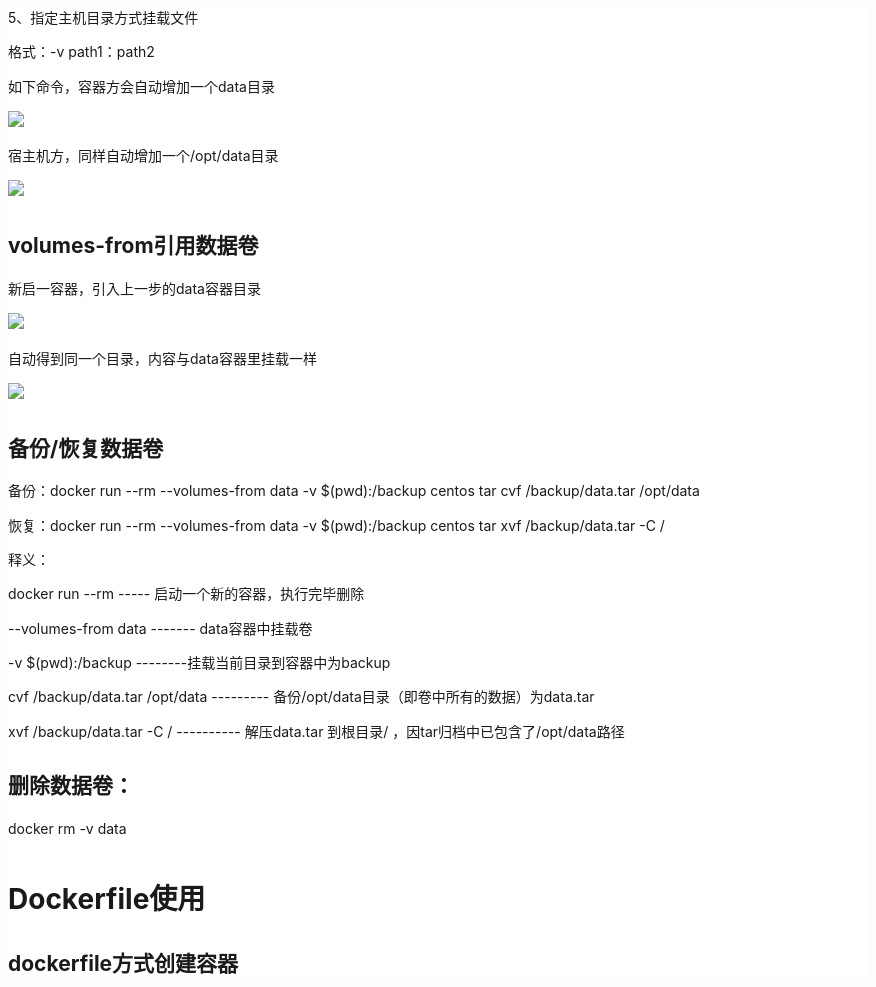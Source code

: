 5、指定主机目录方式挂载文件

格式：-v path1：path2

如下命令，容器方会自动增加一个data目录

![](http://ww2.sinaimg.cn/large/006tNc79ly1g4jfbwx7f7j30fe03m3ze.jpg)

宿主机方，同样自动增加一个/opt/data目录

![](http://ww3.sinaimg.cn/large/006tNc79ly1g4jfcch0hnj30fe014t8v.jpg)

## **volumes-from引用数据卷**

新启一容器，引入上一步的data容器目录

![](http://ww4.sinaimg.cn/large/006tNc79ly1g4jfccec9fj30fe00nq34.jpg)

自动得到同一个目录，内容与data容器里挂载一样

![](http://ww1.sinaimg.cn/large/006tNc79ly1g4jfccbyw8j30e3028t9e.jpg)
 

## **备份/恢复数据卷**   

 

备份：docker run --rm --volumes-from data -v $(pwd):/backup centos tar cvf /backup/data.tar /opt/data

恢复：docker run --rm --volumes-from data -v $(pwd):/backup centos tar xvf /backup/data.tar -C /

 

释义：

docker  run --rm ----- 启动一个新的容器，执行完毕删除

--volumes-from data ------- data容器中挂载卷

-v $(pwd):/backup   --------挂载当前目录到容器中为backup

cvf /backup/data.tar /opt/data --------- 备份/opt/data目录（即卷中所有的数据）为data.tar

 

xvf /backup/data.tar -C /  ---------- 解压data.tar 到根目录/ ，因tar归档中已包含了/opt/data路径

 

## **删除数据卷：**

docker rm -v data

 

# **Dockerfile使用**

## **dockerfile方式创建容器**
